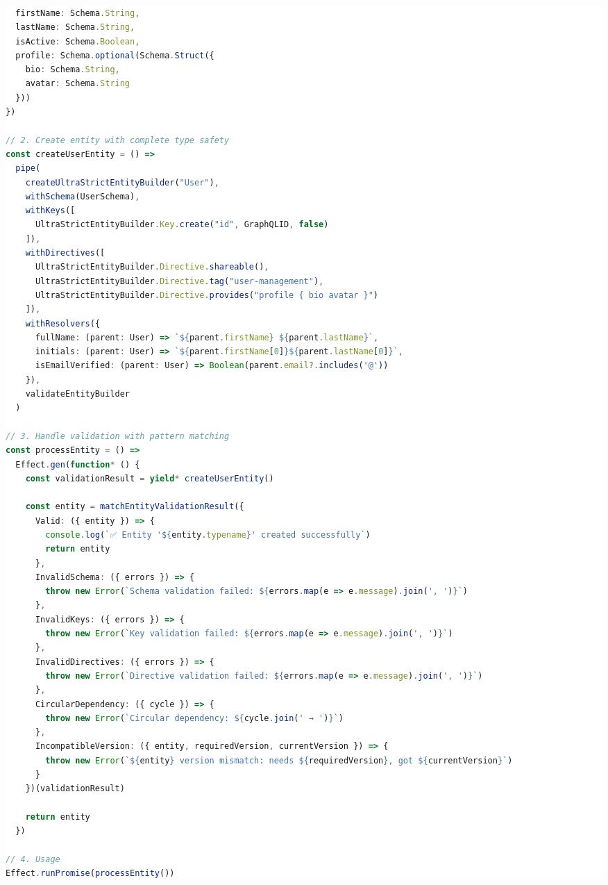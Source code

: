 ```typescript
  firstName: Schema.String,
  lastName: Schema.String,
  isActive: Schema.Boolean,
  profile: Schema.optional(Schema.Struct({
    bio: Schema.String,
    avatar: Schema.String
  }))
})

// 2. Create entity with complete type safety
const createUserEntity = () =>
  pipe(
    createUltraStrictEntityBuilder("User"),
    withSchema(UserSchema),
    withKeys([
      UltraStrictEntityBuilder.Key.create("id", GraphQLID, false)
    ]),
    withDirectives([
      UltraStrictEntityBuilder.Directive.shareable(),
      UltraStrictEntityBuilder.Directive.tag("user-management"),
      UltraStrictEntityBuilder.Directive.provides("profile { bio avatar }")
    ]),
    withResolvers({
      fullName: (parent: User) => `${parent.firstName} ${parent.lastName}`,
      initials: (parent: User) => `${parent.firstName[0]}${parent.lastName[0]}`,
      isEmailVerified: (parent: User) => Boolean(parent.email?.includes('@'))
    }),
    validateEntityBuilder
  )

// 3. Handle validation with pattern matching
const processEntity = () =>
  Effect.gen(function* () {
    const validationResult = yield* createUserEntity()
    
    const entity = matchEntityValidationResult({
      Valid: ({ entity }) => {
        console.log(`✅ Entity '${entity.typename}' created successfully`)
        return entity
      },
      InvalidSchema: ({ errors }) => {
        throw new Error(`Schema validation failed: ${errors.map(e => e.message).join(', ')}`)
      },
      InvalidKeys: ({ errors }) => {
        throw new Error(`Key validation failed: ${errors.map(e => e.message).join(', ')}`)
      },
      InvalidDirectives: ({ errors }) => {
        throw new Error(`Directive validation failed: ${errors.map(e => e.message).join(', ')}`)
      },
      CircularDependency: ({ cycle }) => {
        throw new Error(`Circular dependency: ${cycle.join(' → ')}`)
      },
      IncompatibleVersion: ({ entity, requiredVersion, currentVersion }) => {
        throw new Error(`${entity} version mismatch: needs ${requiredVersion}, got ${currentVersion}`)
      }
    })(validationResult)
    
    return entity
  })

// 4. Usage
Effect.runPromise(processEntity())
```